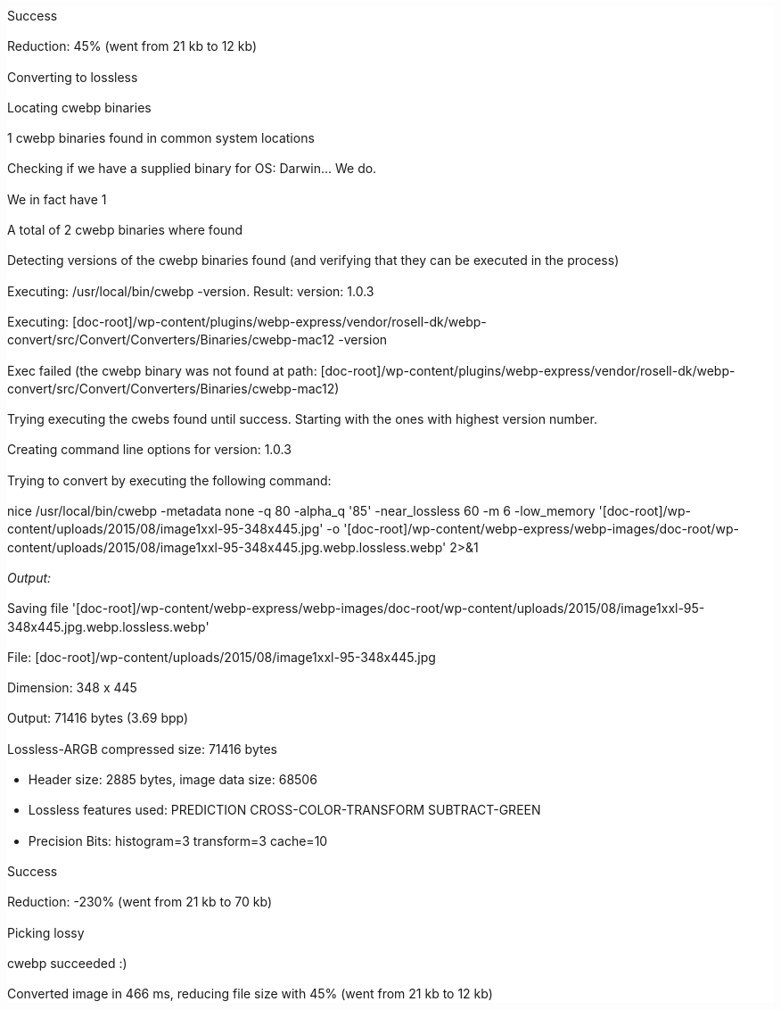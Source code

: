 Success

Reduction: 45% (went from 21 kb to 12 kb)


Converting to lossless

Locating cwebp binaries

1 cwebp binaries found in common system locations

Checking if we have a supplied binary for OS: Darwin... We do.

We in fact have 1

A total of 2 cwebp binaries where found

Detecting versions of the cwebp binaries found (and verifying that they can be executed in the process)

Executing: /usr/local/bin/cwebp -version. Result: version: 1.0.3

Executing: [doc-root]/wp-content/plugins/webp-express/vendor/rosell-dk/webp-convert/src/Convert/Converters/Binaries/cwebp-mac12 -version

Exec failed (the cwebp binary was not found at path: [doc-root]/wp-content/plugins/webp-express/vendor/rosell-dk/webp-convert/src/Convert/Converters/Binaries/cwebp-mac12)

Trying executing the cwebs found until success. Starting with the ones with highest version number.

Creating command line options for version: 1.0.3

Trying to convert by executing the following command:

nice /usr/local/bin/cwebp -metadata none -q 80 -alpha_q '85' -near_lossless 60 -m 6 -low_memory '[doc-root]/wp-content/uploads/2015/08/image1xxl-95-348x445.jpg' -o '[doc-root]/wp-content/webp-express/webp-images/doc-root/wp-content/uploads/2015/08/image1xxl-95-348x445.jpg.webp.lossless.webp' 2>&1


*Output:* 

Saving file '[doc-root]/wp-content/webp-express/webp-images/doc-root/wp-content/uploads/2015/08/image1xxl-95-348x445.jpg.webp.lossless.webp'

File:      [doc-root]/wp-content/uploads/2015/08/image1xxl-95-348x445.jpg

Dimension: 348 x 445

Output:    71416 bytes (3.69 bpp)

Lossless-ARGB compressed size: 71416 bytes

  * Header size: 2885 bytes, image data size: 68506

  * Lossless features used: PREDICTION CROSS-COLOR-TRANSFORM SUBTRACT-GREEN

  * Precision Bits: histogram=3 transform=3 cache=10


Success

Reduction: -230% (went from 21 kb to 70 kb)


Picking lossy

cwebp succeeded :)


Converted image in 466 ms, reducing file size with 45% (went from 21 kb to 12 kb)

